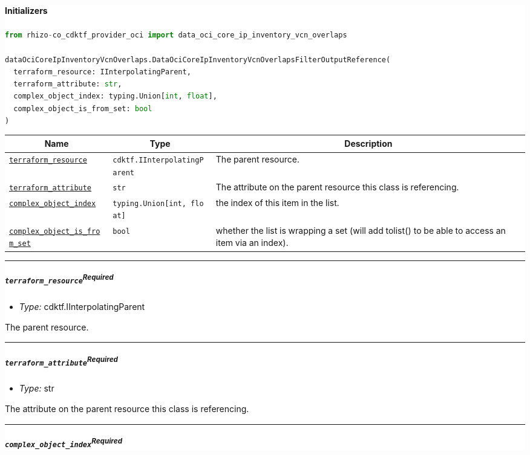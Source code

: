 #### Initializers <a name="Initializers" id="rhizo-co-terraform-provider-oci.dataOciCoreIpInventoryVcnOverlaps.DataOciCoreIpInventoryVcnOverlapsFilterOutputReference.Initializer"></a>

```python
from rhizo-co_cdktf_provider_oci import data_oci_core_ip_inventory_vcn_overlaps

dataOciCoreIpInventoryVcnOverlaps.DataOciCoreIpInventoryVcnOverlapsFilterOutputReference(
  terraform_resource: IInterpolatingParent,
  terraform_attribute: str,
  complex_object_index: typing.Union[int, float],
  complex_object_is_from_set: bool
)
```

| **Name** | **Type** | **Description** |
| --- | --- | --- |
| <code><a href="#rhizo-co-terraform-provider-oci.dataOciCoreIpInventoryVcnOverlaps.DataOciCoreIpInventoryVcnOverlapsFilterOutputReference.Initializer.parameter.terraformResource">terraform_resource</a></code> | <code>cdktf.IInterpolatingParent</code> | The parent resource. |
| <code><a href="#rhizo-co-terraform-provider-oci.dataOciCoreIpInventoryVcnOverlaps.DataOciCoreIpInventoryVcnOverlapsFilterOutputReference.Initializer.parameter.terraformAttribute">terraform_attribute</a></code> | <code>str</code> | The attribute on the parent resource this class is referencing. |
| <code><a href="#rhizo-co-terraform-provider-oci.dataOciCoreIpInventoryVcnOverlaps.DataOciCoreIpInventoryVcnOverlapsFilterOutputReference.Initializer.parameter.complexObjectIndex">complex_object_index</a></code> | <code>typing.Union[int, float]</code> | the index of this item in the list. |
| <code><a href="#rhizo-co-terraform-provider-oci.dataOciCoreIpInventoryVcnOverlaps.DataOciCoreIpInventoryVcnOverlapsFilterOutputReference.Initializer.parameter.complexObjectIsFromSet">complex_object_is_from_set</a></code> | <code>bool</code> | whether the list is wrapping a set (will add tolist() to be able to access an item via an index). |

---

##### `terraform_resource`<sup>Required</sup> <a name="terraform_resource" id="rhizo-co-terraform-provider-oci.dataOciCoreIpInventoryVcnOverlaps.DataOciCoreIpInventoryVcnOverlapsFilterOutputReference.Initializer.parameter.terraformResource"></a>

- *Type:* cdktf.IInterpolatingParent

The parent resource.

---

##### `terraform_attribute`<sup>Required</sup> <a name="terraform_attribute" id="rhizo-co-terraform-provider-oci.dataOciCoreIpInventoryVcnOverlaps.DataOciCoreIpInventoryVcnOverlapsFilterOutputReference.Initializer.parameter.terraformAttribute"></a>

- *Type:* str

The attribute on the parent resource this class is referencing.

---

##### `complex_object_index`<sup>Required</sup> <a name="complex_object_index" id="rhizo-co-terraform-provider-oci.dataOciCoreIpInventoryVcnOverlaps.DataOciCoreIpInventoryVcnOverlapsFilterOutputReference.Initializer.parameter.complexObjectIndex"></a>
